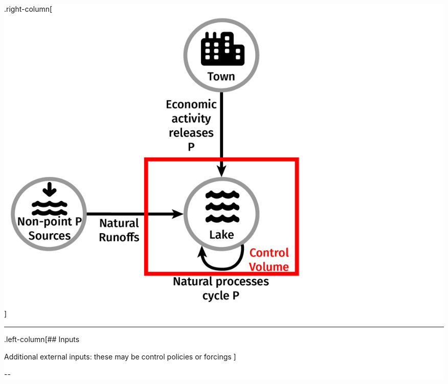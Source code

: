 .right-column[![Lake Eutrophication Control Volume](../figures/eutrophication-system-cv-01.png)]


---


.left-column[## Inputs


Additional external inputs: these may be control policies or forcings ]


--

